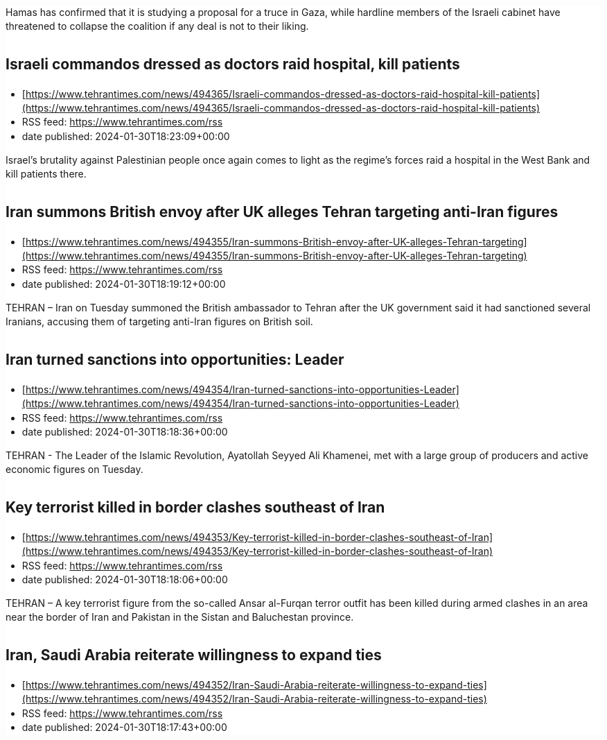 Hamas has confirmed that it is studying a proposal for a truce in Gaza, while hardline members of the Israeli cabinet have threatened to collapse the coalition if any deal is not to their liking.

## Israeli commandos dressed as doctors raid hospital, kill patients
 - [https://www.tehrantimes.com/news/494365/Israeli-commandos-dressed-as-doctors-raid-hospital-kill-patients](https://www.tehrantimes.com/news/494365/Israeli-commandos-dressed-as-doctors-raid-hospital-kill-patients)
 - RSS feed: https://www.tehrantimes.com/rss
 - date published: 2024-01-30T18:23:09+00:00

Israel’s brutality against Palestinian people once again comes to light as the regime’s forces raid a hospital in the West Bank and kill patients there.

## Iran summons British envoy after UK alleges Tehran targeting anti-Iran figures
 - [https://www.tehrantimes.com/news/494355/Iran-summons-British-envoy-after-UK-alleges-Tehran-targeting](https://www.tehrantimes.com/news/494355/Iran-summons-British-envoy-after-UK-alleges-Tehran-targeting)
 - RSS feed: https://www.tehrantimes.com/rss
 - date published: 2024-01-30T18:19:12+00:00

TEHRAN – Iran on Tuesday summoned the British ambassador to Tehran after the UK government said it had sanctioned several Iranians, accusing them of targeting anti-Iran figures on British soil.

## Iran turned sanctions into opportunities: Leader
 - [https://www.tehrantimes.com/news/494354/Iran-turned-sanctions-into-opportunities-Leader](https://www.tehrantimes.com/news/494354/Iran-turned-sanctions-into-opportunities-Leader)
 - RSS feed: https://www.tehrantimes.com/rss
 - date published: 2024-01-30T18:18:36+00:00

TEHRAN - The Leader of the Islamic Revolution, Ayatollah Seyyed Ali Khamenei, met with a large group of producers and active economic figures on Tuesday.

## Key terrorist killed in border clashes southeast of Iran
 - [https://www.tehrantimes.com/news/494353/Key-terrorist-killed-in-border-clashes-southeast-of-Iran](https://www.tehrantimes.com/news/494353/Key-terrorist-killed-in-border-clashes-southeast-of-Iran)
 - RSS feed: https://www.tehrantimes.com/rss
 - date published: 2024-01-30T18:18:06+00:00

TEHRAN – A key terrorist figure from the so-called Ansar al-Furqan terror outfit has been killed during armed clashes in an area near the border of Iran and Pakistan in the Sistan and Baluchestan province.

## Iran, Saudi Arabia reiterate willingness to expand ties
 - [https://www.tehrantimes.com/news/494352/Iran-Saudi-Arabia-reiterate-willingness-to-expand-ties](https://www.tehrantimes.com/news/494352/Iran-Saudi-Arabia-reiterate-willingness-to-expand-ties)
 - RSS feed: https://www.tehrantimes.com/rss
 - date published: 2024-01-30T18:17:43+00:00
